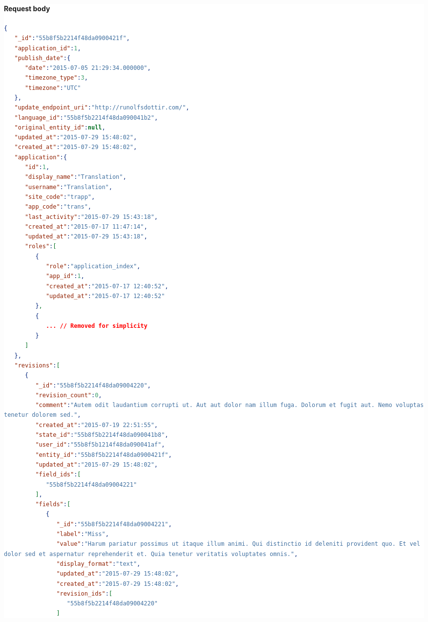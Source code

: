 #### Request body

```json
{
   "_id":"55b8f5b2214f48da0900421f",
   "application_id":1,
   "publish_date":{
      "date":"2015-07-05 21:29:34.000000",
      "timezone_type":3,
      "timezone":"UTC"
   },
   "update_endpoint_uri":"http://runolfsdottir.com/",
   "language_id":"55b8f5b2214f48da090041b2",
   "original_entity_id":null,
   "updated_at":"2015-07-29 15:48:02",
   "created_at":"2015-07-29 15:48:02",
   "application":{
      "id":1,
      "display_name":"Translation",
      "username":"Translation",
      "site_code":"trapp",
      "app_code":"trans",
      "last_activity":"2015-07-29 15:43:18",
      "created_at":"2015-07-17 11:47:14",
      "updated_at":"2015-07-29 15:43:18",
      "roles":[
         {
            "role":"application_index",
            "app_id":1,
            "created_at":"2015-07-17 12:40:52",
            "updated_at":"2015-07-17 12:40:52"
         },
         {
           	... // Removed for simplicity
         }
      ]
   },
   "revisions":[
      {
         "_id":"55b8f5b2214f48da09004220",
         "revision_count":0,
         "comment":"Autem odit laudantium corrupti ut. Aut aut dolor nam illum fuga. Dolorum et fugit aut. Nemo voluptas tenetur dolorem sed.",
         "created_at":"2015-07-19 22:51:55",
         "state_id":"55b8f5b2214f48da090041b8",
         "user_id":"55b8f5b1214f48da090041af",
         "entity_id":"55b8f5b2214f48da0900421f",
         "updated_at":"2015-07-29 15:48:02",
         "field_ids":[
            "55b8f5b2214f48da09004221"
         ],
         "fields":[
            {
               "_id":"55b8f5b2214f48da09004221",
               "label":"Miss",
               "value":"Harum pariatur possimus ut itaque illum animi. Qui distinctio id deleniti provident quo. Et vel dolor sed et aspernatur reprehenderit et. Quia tenetur veritatis voluptates omnis.",
               "display_format":"text",
               "updated_at":"2015-07-29 15:48:02",
               "created_at":"2015-07-29 15:48:02",
               "revision_ids":[
                  "55b8f5b2214f48da09004220"
               ]
```